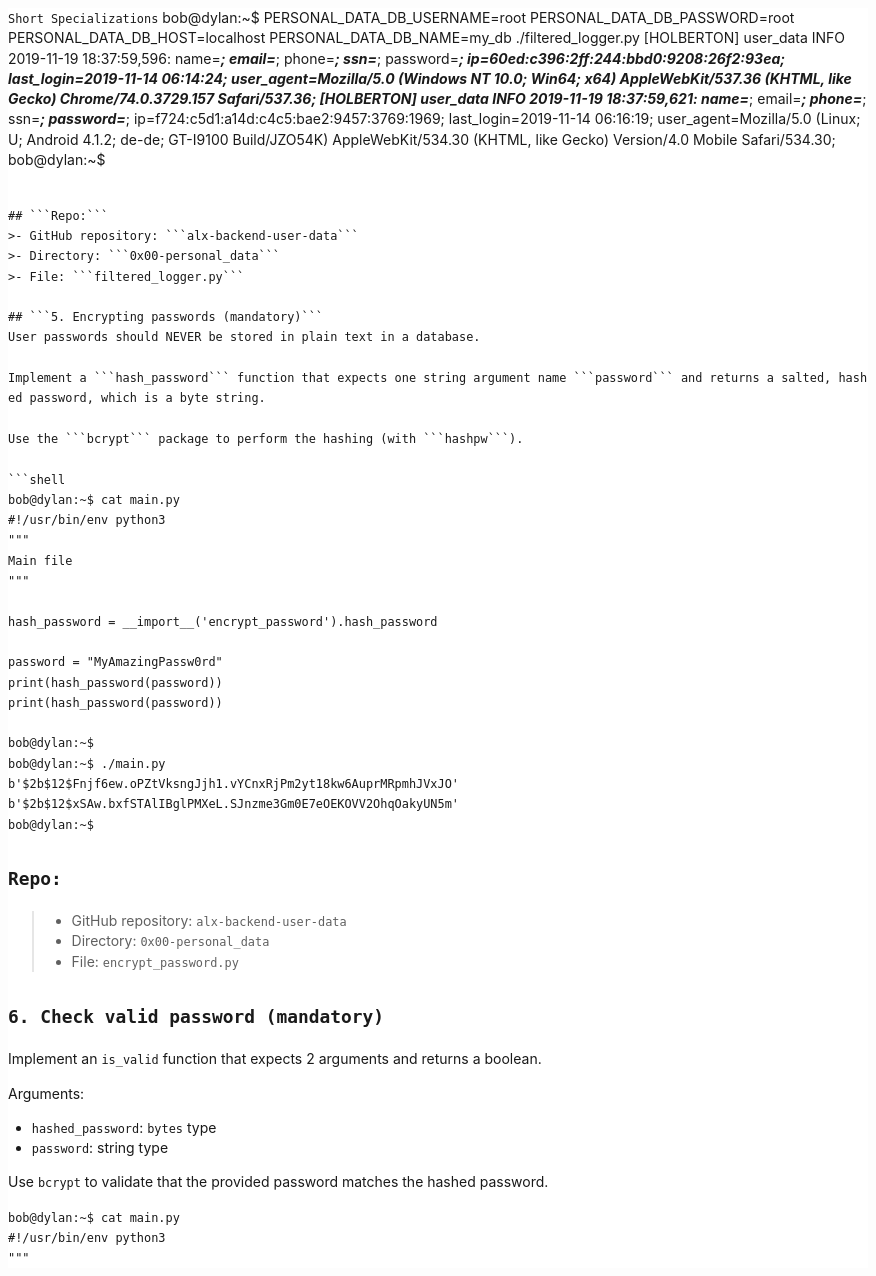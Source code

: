 ````Short Specializations````
bob@dylan:~$ PERSONAL_DATA_DB_USERNAME=root PERSONAL_DATA_DB_PASSWORD=root PERSONAL_DATA_DB_HOST=localhost PERSONAL_DATA_DB_NAME=my_db ./filtered_logger.py
[HOLBERTON] user_data INFO 2019-11-19 18:37:59,596: name=***; email=***; phone=***; ssn=***; password=***; ip=60ed:c396:2ff:244:bbd0:9208:26f2:93ea; last_login=2019-11-14 06:14:24; user_agent=Mozilla/5.0 (Windows NT 10.0; Win64; x64) AppleWebKit/537.36 (KHTML, like Gecko) Chrome/74.0.3729.157 Safari/537.36;
[HOLBERTON] user_data INFO 2019-11-19 18:37:59,621: name=***; email=***; phone=***; ssn=***; password=***; ip=f724:c5d1:a14d:c4c5:bae2:9457:3769:1969; last_login=2019-11-14 06:16:19; user_agent=Mozilla/5.0 (Linux; U; Android 4.1.2; de-de; GT-I9100 Build/JZO54K) AppleWebKit/534.30 (KHTML, like Gecko) Version/4.0 Mobile Safari/534.30;
bob@dylan:~$
```

## ```Repo:```
>- GitHub repository: ```alx-backend-user-data```
>- Directory: ```0x00-personal_data```
>- File: ```filtered_logger.py```
 
## ```5. Encrypting passwords (mandatory)```
User passwords should NEVER be stored in plain text in a database.

Implement a ```hash_password``` function that expects one string argument name ```password``` and returns a salted, hashed password, which is a byte string.

Use the ```bcrypt``` package to perform the hashing (with ```hashpw```).

```shell
bob@dylan:~$ cat main.py
#!/usr/bin/env python3
"""
Main file
"""

hash_password = __import__('encrypt_password').hash_password

password = "MyAmazingPassw0rd"
print(hash_password(password))
print(hash_password(password))

bob@dylan:~$
bob@dylan:~$ ./main.py
b'$2b$12$Fnjf6ew.oPZtVksngJjh1.vYCnxRjPm2yt18kw6AuprMRpmhJVxJO'
b'$2b$12$xSAw.bxfSTAlIBglPMXeL.SJnzme3Gm0E7eOEKOVV2OhqOakyUN5m'
bob@dylan:~$
```

## ```Repo:```
>- GitHub repository: ```alx-backend-user-data```
>- Directory: ```0x00-personal_data```
>- File: ```encrypt_password.py```
  
## ```6. Check valid password (mandatory)```
Implement an ```is_valid``` function that expects 2 arguments and returns a boolean.

Arguments:
-    ```hashed_password```: ```bytes``` type
-    ```password```: string type

Use ```bcrypt``` to validate that the provided password matches the hashed password.

```shell
bob@dylan:~$ cat main.py
#!/usr/bin/env python3
"""
````